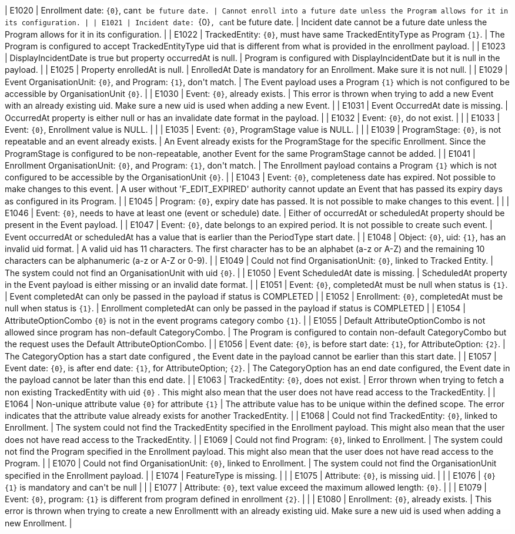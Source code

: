 | E1020 | Enrollment date: `{0}`, can`t be future date. | Cannot enroll into a future date unless the Program allows for it in its configuration. |
| E1021 | Incident date: `{0}`, can`t be future date. | Incident date cannot be a future date unless the Program allows for it in its configuration. |
| E1022 | TrackedEntity: `{0}`, must have same TrackedEntityType as Program `{1}`. | The Program is configured to accept TrackedEntityType uid that is different from what is provided in the enrollment payload. |
| E1023 | DisplayIncidentDate is true but property occurredAt is null. | Program is configured with DisplayIncidentDate but it is null in the payload. |
| E1025 | Property enrolledAt is null. | EnrolledAt Date is mandatory for an Enrollment. Make sure it is not null. |
| E1029 | Event OrganisationUnit: `{0}`, and Program: `{1}`, don't match. | The Event payload uses a Program `{1}` which is not configured to be accessible by OrganisationUnit `{0}`. |
| E1030 | Event: `{0}`, already exists. | This error is thrown when trying to add a new Event with an already existing uid. Make sure a new uid is used when adding a new Event. |
| E1031 | Event OccurredAt date is missing. | OccurredAt property is either null or has an invalidate date format in the payload. |
| E1032 | Event: `{0}`, do not exist. | |
| E1033 | Event: `{0}`, Enrollment value is NULL. | |
| E1035 | Event: `{0}`, ProgramStage value is NULL. | |
| E1039 | ProgramStage: `{0}`, is not repeatable and an event already exists. | An Event already exists for the ProgramStage for the specific Enrollment. Since the ProgramStage is configured to be non-repeatable, another Event for the same ProgramStage cannot be added.  |
| E1041 | Enrollment OrganisationUnit: `{0}`, and Program: `{1}`, don't match. | The Enrollment payload contains a Program `{1}` which is not configured to be accessible by the OrganisationUnit  `{0}`. |
| E1043 | Event: `{0}`, completeness date has expired. Not possible to make changes to this event. | A user without 'F_EDIT_EXPIRED' authority cannot update an Event that has passed its expiry days as configured in its Program. |
| E1045 | Program: `{0}`, expiry date has passed. It is not possible to make changes to this event. | |
| E1046 | Event: `{0}`, needs to have at least one (event or schedule) date. | Either of occurredAt or scheduledAt property should be present in the Event payload. |
| E1047 | Event: `{0}`, date belongs to an expired period. It is not possible to create such event. | Event occurredAt or scheduledAt has a value that is earlier than the PeriodType start date.  |
| E1048 | Object: `{0}`, uid: `{1}`, has an invalid uid format. | A valid uid has 11 characters. The first character has to be an alphabet (a-z or A-Z) and the remaining 10 characters can be alphanumeric (a-z or A-Z or 0-9). |
| E1049 | Could not find OrganisationUnit: `{0}`, linked to Tracked Entity. | The system could not find an OrganisationUnit with uid `{0}`. |
| E1050 | Event ScheduledAt date is missing. | ScheduledAt property in the Event payload is either missing or an invalid date format. |
| E1051 | Event: `{0}`, completedAt must be null when status is `{1}`. | Event completedAt can only be passed in the payload if status is COMPLETED |
| E1052 | Enrollment: `{0}`, completedAt must be null when status is `{1}`. | Enrollment completedAt can only be passed in the payload if status is COMPLETED |
| E1054 | AttributeOptionCombo `{0}` is not in the event programs category combo `{1}`. |
| E1055 | Default AttributeOptionCombo is not allowed since program has non-default CategoryCombo. | The Program is configured to contain non-default CategoryCombo but the request uses the Default AttributeOptionCombo. |
| E1056 | Event date: `{0}`, is before start date: `{1}`, for AttributeOption: `{2}`. | The CategoryOption has a start date configured , the Event date in the payload cannot be earlier than this start date. |
| E1057 | Event date: `{0}`, is after end date: `{1}`, for AttributeOption; `{2}`. | The CategoryOption has an end date configured, the Event date in the payload cannot be later than this end date.  |
| E1063 | TrackedEntity: `{0}`, does not exist. | Error thrown when trying to fetch a non existing TrackedEntity with uid `{0}` . This might also mean that the user does not have read access to the TrackedEntity. |
| E1064 | Non-unique attribute value `{0}` for attribute `{1}` | The attribute value has to be unique within the defined scope. The error indicates that the attribute value already exists for another TrackedEntity. |
| E1068 | Could not find TrackedEntity: `{0}`, linked to Enrollment. | The system could not find the TrackedEntity specified in the Enrollment payload. This might also mean that the user does not have read access to the TrackedEntity. |
| E1069 | Could not find Program: `{0}`, linked to Enrollment. | The system could not find the Program specified in the Enrollment payload. This might also mean that the user does not have read access to the Program. |
| E1070 | Could not find OrganisationUnit: `{0}`, linked to Enrollment. | The system could not find the OrganisationUnit specified in the Enrollment payload. |
| E1074 | FeatureType is missing. | |
| E1075 | Attribute: `{0}`, is missing uid. | |
| E1076 | `{0}` `{1}` is mandatory and can't be null | |
| E1077 | Attribute: `{0}`, text value exceed the maximum allowed length: `{0}`. | |
| E1079 | Event: `{0}`, program: `{1}` is different from program defined in enrollment `{2}`. | |
| E1080 | Enrollment: `{0}`, already exists. | This error is thrown when trying to create a new Enrollmentt with an already existing uid. Make sure a new uid is used when adding a new Enrollment. |